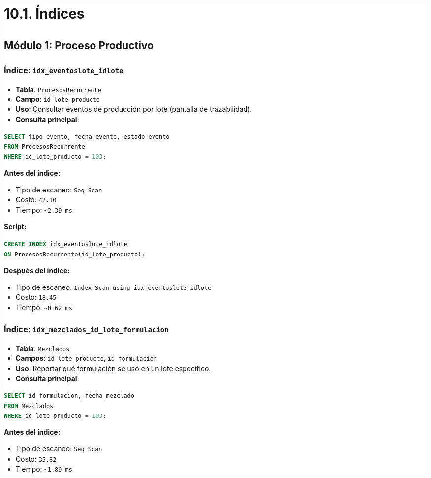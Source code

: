 # 10.1. Índices

## Módulo 1: Proceso Productivo

### Índice: `idx_eventoslote_idlote`

- **Tabla**: `ProcesosRecurrente`  
- **Campo**: `id_lote_producto`  
- **Uso**: Consultar eventos de producción por lote (pantalla de trazabilidad).  
- **Consulta principal**:

```sql
SELECT tipo_evento, fecha_evento, estado_evento
FROM ProcesosRecurrente
WHERE id_lote_producto = 103;
````

**Antes del índice:**

* Tipo de escaneo: `Seq Scan`
* Costo: `42.10`
* Tiempo: `~2.39 ms`

**Script:**

```sql
CREATE INDEX idx_eventoslote_idlote
ON ProcesosRecurrente(id_lote_producto);
```

**Después del índice:**

* Tipo de escaneo: `Index Scan using idx_eventoslote_idlote`
* Costo: `18.45`
* Tiempo: `~0.62 ms`

### Índice: `idx_mezclados_id_lote_formulacion`

* **Tabla**: `Mezclados`
* **Campos**: `id_lote_producto`, `id_formulacion`
* **Uso**: Reportar qué formulación se usó en un lote específico.
* **Consulta principal**:

```sql
SELECT id_formulacion, fecha_mezclado
FROM Mezclados
WHERE id_lote_producto = 103;
```

**Antes del índice:**

* Tipo de escaneo: `Seq Scan`
* Costo: `35.82`
* Tiempo: `~1.89 ms`
